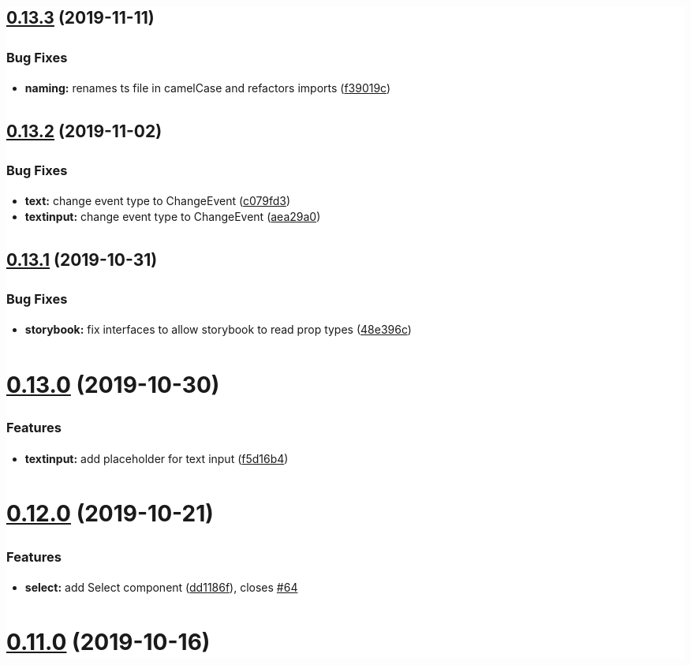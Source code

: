 ## [0.13.3](https://github.com/HospitalRun/components/compare/v0.13.2...v0.13.3) (2019-11-11)


### Bug Fixes

* **naming:** renames ts file in camelCase and refactors imports ([f39019c](https://github.com/HospitalRun/components/commit/f39019c))

## [0.13.2](https://github.com/HospitalRun/components/compare/v0.13.1...v0.13.2) (2019-11-02)


### Bug Fixes

* **text:** change event type to ChangeEvent ([c079fd3](https://github.com/HospitalRun/components/commit/c079fd3))
* **textinput:** change event type to ChangeEvent ([aea29a0](https://github.com/HospitalRun/components/commit/aea29a0))

## [0.13.1](https://github.com/HospitalRun/components/compare/v0.13.0...v0.13.1) (2019-10-31)


### Bug Fixes

* **storybook:** fix interfaces to allow storybook to read prop types ([48e396c](https://github.com/HospitalRun/components/commit/48e396c))

# [0.13.0](https://github.com/HospitalRun/components/compare/v0.12.0...v0.13.0) (2019-10-30)


### Features

* **textinput:** add placeholder for text input ([f5d16b4](https://github.com/HospitalRun/components/commit/f5d16b4))

# [0.12.0](https://github.com/HospitalRun/components/compare/v0.11.0...v0.12.0) (2019-10-21)


### Features

* **select:** add Select component ([dd1186f](https://github.com/HospitalRun/components/commit/dd1186f)), closes [#64](https://github.com/HospitalRun/components/issues/64)

# [0.11.0](https://github.com/HospitalRun/components/compare/v0.10.0...v0.11.0) (2019-10-16)
